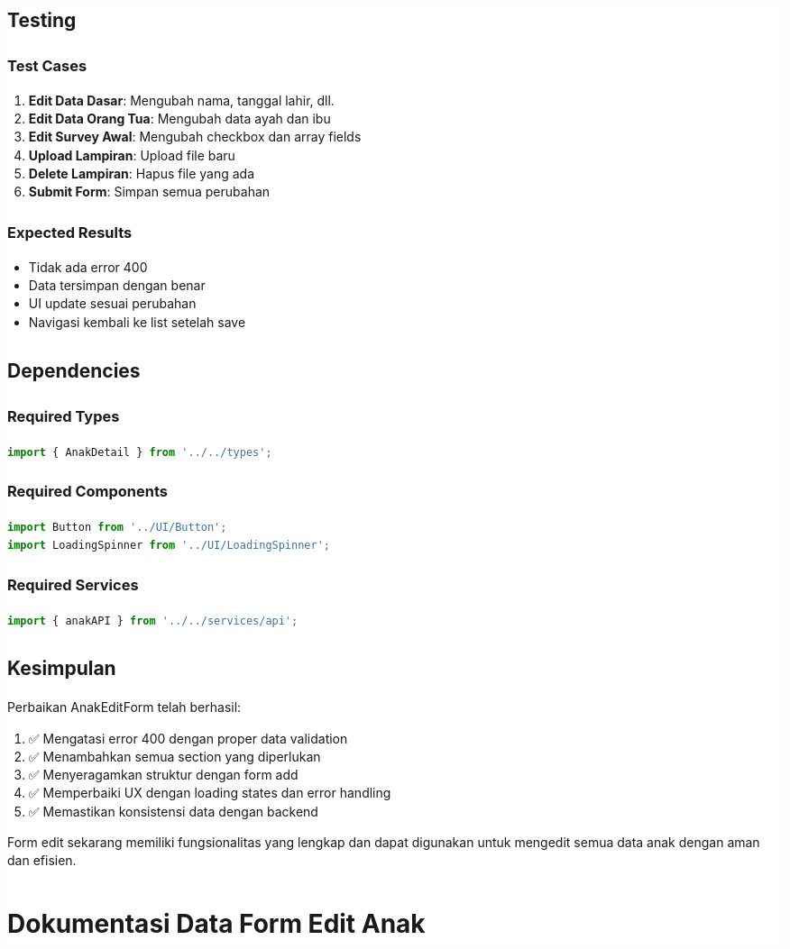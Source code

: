 
## Testing

### Test Cases
1. **Edit Data Dasar**: Mengubah nama, tanggal lahir, dll.
2. **Edit Data Orang Tua**: Mengubah data ayah dan ibu
3. **Edit Survey Awal**: Mengubah checkbox dan array fields
4. **Upload Lampiran**: Upload file baru
5. **Delete Lampiran**: Hapus file yang ada
6. **Submit Form**: Simpan semua perubahan

### Expected Results
- Tidak ada error 400
- Data tersimpan dengan benar
- UI update sesuai perubahan
- Navigasi kembali ke list setelah save

## Dependencies

### Required Types
```typescript
import { AnakDetail } from '../../types';
```

### Required Components
```typescript
import Button from '../UI/Button';
import LoadingSpinner from '../UI/LoadingSpinner';
```

### Required Services
```typescript
import { anakAPI } from '../../services/api';
```

## Kesimpulan

Perbaikan AnakEditForm telah berhasil:
1. ✅ Mengatasi error 400 dengan proper data validation
2. ✅ Menambahkan semua section yang diperlukan
3. ✅ Menyeragamkan struktur dengan form add
4. ✅ Memperbaiki UX dengan loading states dan error handling
5. ✅ Memastikan konsistensi data dengan backend

Form edit sekarang memiliki fungsionalitas yang lengkap dan dapat digunakan untuk mengedit semua data anak dengan aman dan efisien. 

# Dokumentasi Data Form Edit Anak
